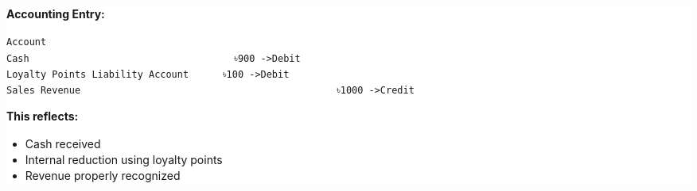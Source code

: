 **Accounting Entry:**
```
Account	                              	    
Cash	                                ৳900 ->Debit
Loyalty Points Liability Account      ৳100 ->Debit
Sales Revenue		                                      ৳1000 ->Credit
```
**This reflects:**

- Cash received
- Internal reduction using loyalty points
- Revenue properly recognized
